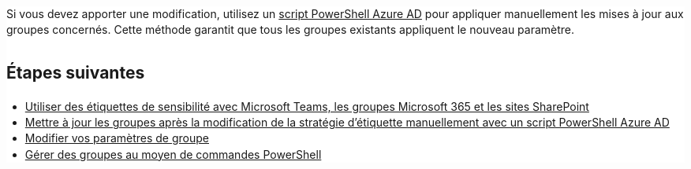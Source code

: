 Si vous devez apporter une modification, utilisez un [script PowerShell Azure AD](https://github.com/microsoftgraph/powershell-aad-samples/blob/master/ReassignSensitivityLabelToO365Groups.ps1) pour appliquer manuellement les mises à jour aux groupes concernés. Cette méthode garantit que tous les groupes existants appliquent le nouveau paramètre.

## <a name="next-steps"></a>Étapes suivantes

- [Utiliser des étiquettes de sensibilité avec Microsoft Teams, les groupes Microsoft 365 et les sites SharePoint](/microsoft-365/compliance/sensitivity-labels-teams-groups-sites)
- [Mettre à jour les groupes après la modification de la stratégie d’étiquette manuellement avec un script PowerShell Azure AD](https://github.com/microsoftgraph/powershell-aad-samples/blob/master/ReassignSensitivityLabelToO365Groups.ps1)
- [Modifier vos paramètres de groupe](../fundamentals/active-directory-groups-settings-azure-portal.md)
- [Gérer des groupes au moyen de commandes PowerShell](./groups-settings-v2-cmdlets.md)
